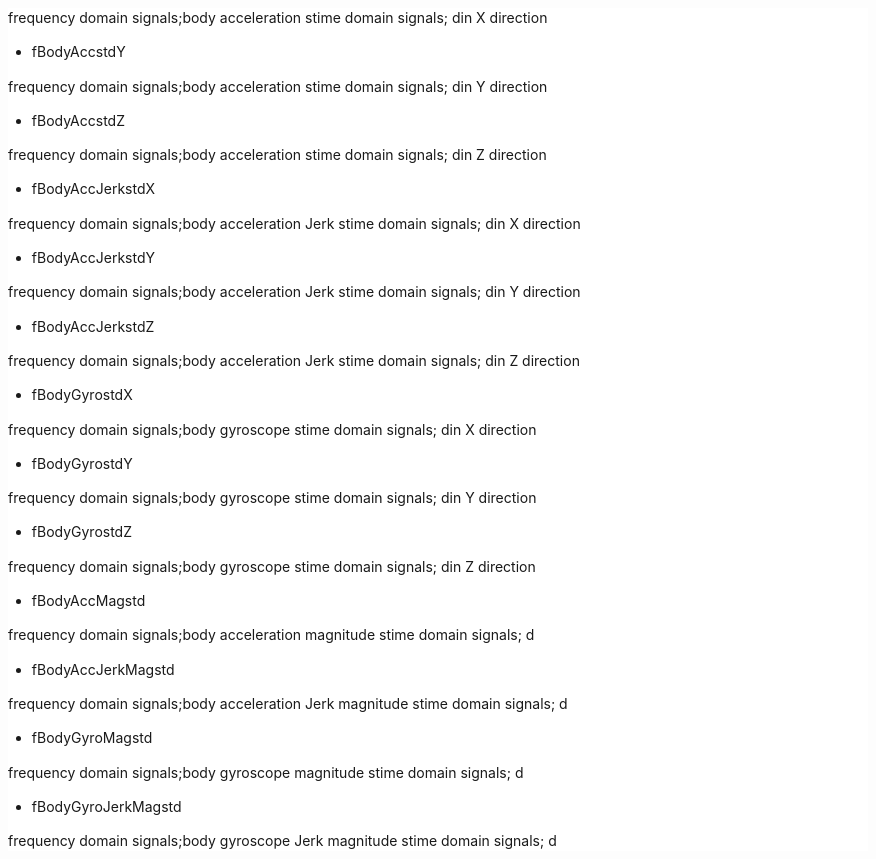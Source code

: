 frequency domain signals;body acceleration stime domain signals; din X direction 

* fBodyAccstdY

frequency domain signals;body acceleration stime domain signals; din Y direction 

* fBodyAccstdZ

frequency domain signals;body acceleration stime domain signals; din Z direction 

* fBodyAccJerkstdX

frequency domain signals;body acceleration Jerk stime domain signals; din X direction 

* fBodyAccJerkstdY

frequency domain signals;body acceleration Jerk stime domain signals; din Y direction 

* fBodyAccJerkstdZ

frequency domain signals;body acceleration Jerk stime domain signals; din Z direction 

* fBodyGyrostdX

frequency domain signals;body gyroscope stime domain signals; din X direction 

* fBodyGyrostdY

frequency domain signals;body gyroscope stime domain signals; din Y direction 

* fBodyGyrostdZ

frequency domain signals;body gyroscope stime domain signals; din Z direction 

* fBodyAccMagstd

frequency domain signals;body acceleration magnitude stime domain signals; d

* fBodyAccJerkMagstd

frequency domain signals;body acceleration Jerk magnitude stime domain signals; d

* fBodyGyroMagstd

frequency domain signals;body gyroscope magnitude stime domain signals; d

* fBodyGyroJerkMagstd

frequency domain signals;body gyroscope Jerk magnitude stime domain signals; d

